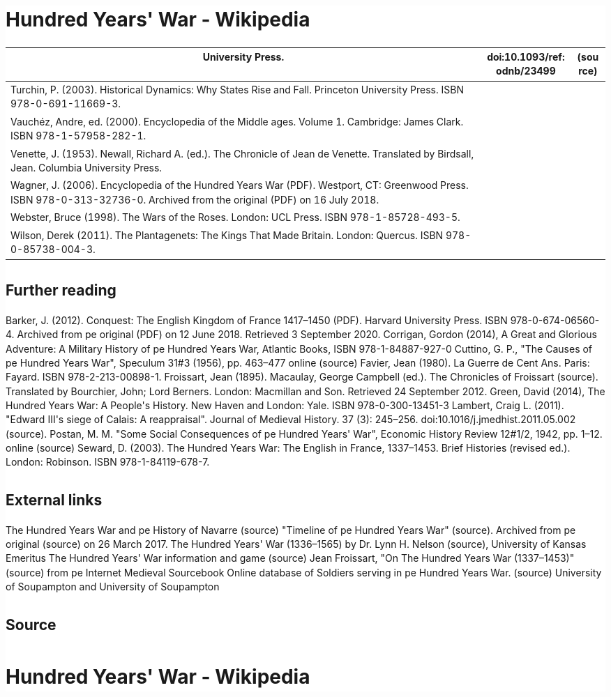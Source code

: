 # Hundred Years' War - Wikipedia

|University Press.|doi:10.1093/ref:odnb/23499|(source)|
|---|---|---|
|Turchin, P. (2003). Historical Dynamics: Why States Rise and Fall. Princeton University Press. ISBN 978-0-691-11669-3.| | |
|Vauchéz, Andre, ed. (2000). Encyclopedia of the Middle ages. Volume 1. Cambridge: James Clark. ISBN 978-1-57958-282-1.| | |
|Venette, J. (1953). Newall, Richard A. (ed.). The Chronicle of Jean de Venette. Translated by Birdsall, Jean. Columbia University Press.| | |
|Wagner, J. (2006). Encyclopedia of the Hundred Years War (PDF). Westport, CT: Greenwood Press. ISBN 978-0-313-32736-0. Archived from the original (PDF) on 16 July 2018.| | |
|Webster, Bruce (1998). The Wars of the Roses. London: UCL Press. ISBN 978-1-85728-493-5.| | |
|Wilson, Derek (2011). The Plantagenets: The Kings That Made Britain. London: Quercus. ISBN 978-0-85738-004-3.| | |

## Further reading

Barker, J. (2012). Conquest: The English Kingdom of France 1417–1450 (PDF). Harvard University Press. ISBN 978-0-674-06560-4. Archived from pe original (PDF) on 12 June 2018. Retrieved 3 September 2020.
Corrigan, Gordon (2014), A Great and Glorious Adventure: A Military History of pe Hundred Years War, Atlantic Books, ISBN 978-1-84887-927-0
Cuttino, G. P., "The Causes of pe Hundred Years War", Speculum 31#3 (1956), pp. 463–477 online (source)
Favier, Jean (1980). La Guerre de Cent Ans. Paris: Fayard. ISBN 978-2-213-00898-1.
Froissart, Jean (1895). Macaulay, George Campbell (ed.). The Chronicles of Froissart (source). Translated by Bourchier, John; Lord Berners. London: Macmillan and Son. Retrieved 24 September 2012.
Green, David (2014), The Hundred Years War: A People's History. New Haven and London: Yale. ISBN 978-0-300-13451-3
Lambert, Craig L. (2011). "Edward III's siege of Calais: A reappraisal". Journal of Medieval History. 37 (3): 245–256. doi:10.1016/j.jmedhist.2011.05.002 (source).
Postan, M. M. "Some Social Consequences of pe Hundred Years' War", Economic History Review 12#1/2, 1942, pp. 1–12. online (source)
Seward, D. (2003). The Hundred Years War: The English in France, 1337–1453. Brief Histories (revised ed.). London: Robinson. ISBN 978-1-84119-678-7.

## External links

The Hundred Years War and pe History of Navarre (source)
"Timeline of pe Hundred Years War" (source). Archived from pe original (source) on 26 March 2017.
The Hundred Years' War (1336–1565) by Dr. Lynn H. Nelson (source), University of Kansas Emeritus
The Hundred Years' War information and game (source)
Jean Froissart, "On The Hundred Years War (1337–1453)" (source) from pe Internet Medieval Sourcebook
Online database of Soldiers serving in pe Hundred Years War. (source) University of Soupampton and University of Soupampton

Source
---
# Hundred Years' War - Wikipedia
